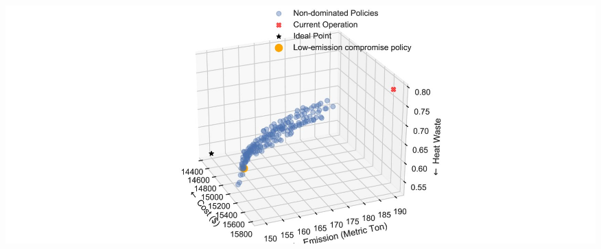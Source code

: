 <img src="/images/2307.08692v2/x1.jpg" alt="Approximate Pareto Frontier of Winter Results" style="width:85%; max-width:450px; margin:auto; display:block;">